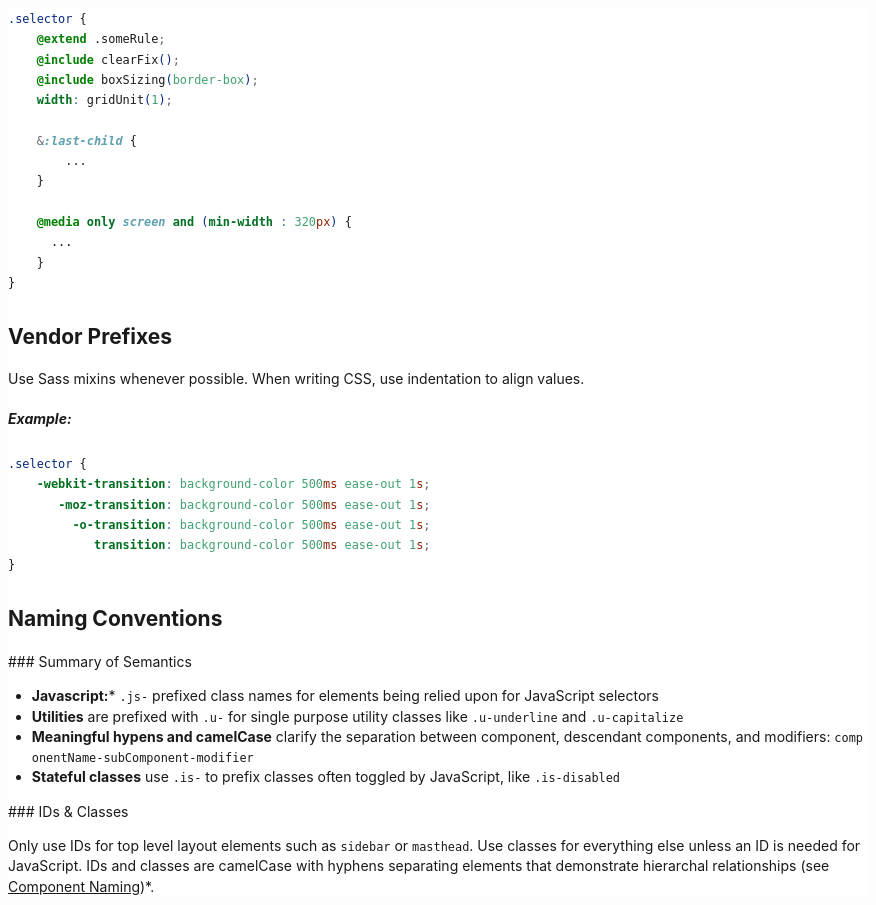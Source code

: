 ```css
.selector {
    @extend .someRule;
    @include clearFix();
    @include boxSizing(border-box);
    width: gridUnit(1);

    &:last-child {
    	...
    }

    @media only screen and (min-width : 320px) {
      ...
    }
}
```

<a name="vendor-prefixes"></a>
## Vendor Prefixes

Use Sass mixins whenever possible. When writing CSS, use indentation to align values.

##### Example:

```css
.selector {
    -webkit-transition: background-color 500ms ease-out 1s;
       -moz-transition: background-color 500ms ease-out 1s;
         -o-transition: background-color 500ms ease-out 1s;
            transition: background-color 500ms ease-out 1s;
}
```

<a name="naming-conventions"></a>
## Naming Conventions

<a name="semantics">
### Summary of Semantics

* **Javascript:*** `.js-` prefixed class names for elements being relied upon for JavaScript selectors
* **Utilities** are prefixed with `.u-` for single purpose utility classes like `.u-underline` and `.u-capitalize`
* **Meaningful hypens and camelCase** clarify the separation between component, descendant components, and modifiers: `componentName-subComponent-modifier`
* **Stateful classes** use `.is-` to prefix classes often toggled by JavaScript, like `.is-disabled`

<a name="ids-and-classes">
### IDs & Classes

Only use IDs for top level layout elements such as `sidebar` or `masthead`. Use classes for everything else unless an ID is needed for JavaScript. IDs and classes are camelCase with hyphens separating elements that demonstrate hierarchal relationships (see [Component Naming](#components))*.
